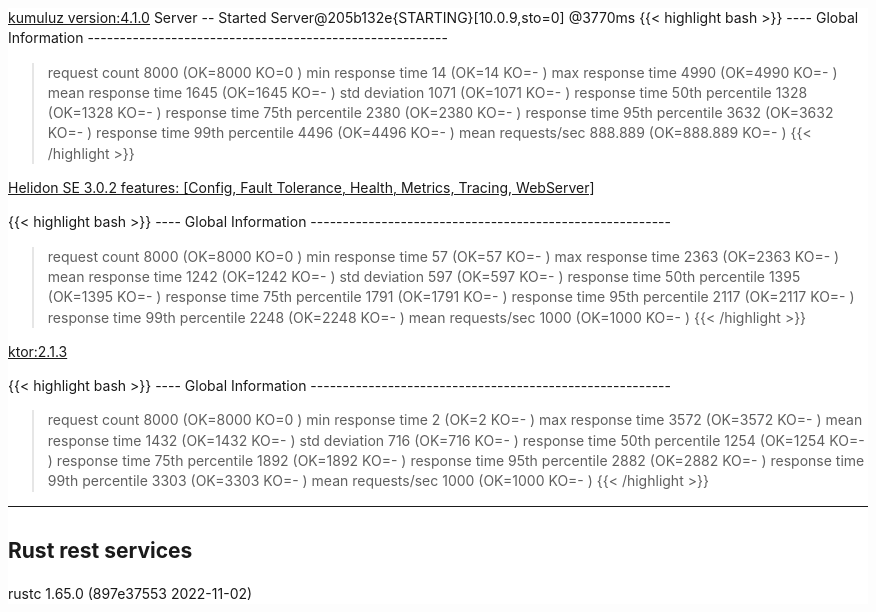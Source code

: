 [kumuluz version:4.1.0](https://ee.kumuluz.com/) 
Server -- Started Server@205b132e{STARTING}[10.0.9,sto=0] @3770ms
{{< highlight bash >}}
---- Global Information --------------------------------------------------------
> request count                                       8000 (OK=8000   KO=0     )
> min response time                                     14 (OK=14     KO=-     )
> max response time                                   4990 (OK=4990   KO=-     )
> mean response time                                  1645 (OK=1645   KO=-     )
> std deviation                                       1071 (OK=1071   KO=-     )
> response time 50th percentile                       1328 (OK=1328   KO=-     )
> response time 75th percentile                       2380 (OK=2380   KO=-     )
> response time 95th percentile                       3632 (OK=3632   KO=-     )
> response time 99th percentile                       4496 (OK=4496   KO=-     )
> mean requests/sec                                888.889 (OK=888.889 KO=-     )
{{< /highlight >}}

[Helidon SE 3.0.2 features: [Config, Fault Tolerance, Health, Metrics, Tracing, WebServer]](https://helidon.io/) 

{{< highlight bash >}}
---- Global Information --------------------------------------------------------
> request count                                       8000 (OK=8000   KO=0     )
> min response time                                     57 (OK=57     KO=-     )
> max response time                                   2363 (OK=2363   KO=-     )
> mean response time                                  1242 (OK=1242   KO=-     )
> std deviation                                        597 (OK=597    KO=-     )
> response time 50th percentile                       1395 (OK=1395   KO=-     )
> response time 75th percentile                       1791 (OK=1791   KO=-     )
> response time 95th percentile                       2117 (OK=2117   KO=-     )
> response time 99th percentile                       2248 (OK=2248   KO=-     )
> mean requests/sec                                   1000 (OK=1000   KO=-     )
{{< /highlight >}}

[ktor:2.1.3](https://ktor.io/) 

{{< highlight bash >}}
---- Global Information --------------------------------------------------------
> request count                                       8000 (OK=8000   KO=0     )
> min response time                                      2 (OK=2      KO=-     )
> max response time                                   3572 (OK=3572   KO=-     )
> mean response time                                  1432 (OK=1432   KO=-     )
> std deviation                                        716 (OK=716    KO=-     )
> response time 50th percentile                       1254 (OK=1254   KO=-     )
> response time 75th percentile                       1892 (OK=1892   KO=-     )
> response time 95th percentile                       2882 (OK=2882   KO=-     )
> response time 99th percentile                       3303 (OK=3303   KO=-     )
> mean requests/sec                                   1000 (OK=1000   KO=-     )
{{< /highlight >}}

***  
## Rust rest services 
rustc 1.65.0 (897e37553 2022-11-02)
